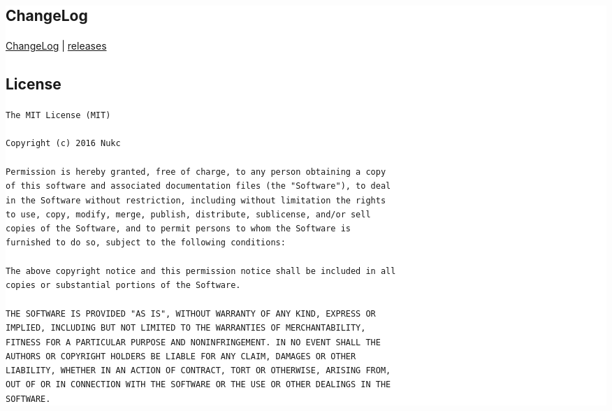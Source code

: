 
## ChangeLog

[ChangeLog](https://github.com/nukc/StateView/blob/master/CHANGELOG.md) | [releases](https://github.com/nukc/StateView/releases)


## License

    The MIT License (MIT)
    
    Copyright (c) 2016 Nukc
    
    Permission is hereby granted, free of charge, to any person obtaining a copy
    of this software and associated documentation files (the "Software"), to deal
    in the Software without restriction, including without limitation the rights
    to use, copy, modify, merge, publish, distribute, sublicense, and/or sell
    copies of the Software, and to permit persons to whom the Software is
    furnished to do so, subject to the following conditions:
    
    The above copyright notice and this permission notice shall be included in all
    copies or substantial portions of the Software.
    
    THE SOFTWARE IS PROVIDED "AS IS", WITHOUT WARRANTY OF ANY KIND, EXPRESS OR
    IMPLIED, INCLUDING BUT NOT LIMITED TO THE WARRANTIES OF MERCHANTABILITY,
    FITNESS FOR A PARTICULAR PURPOSE AND NONINFRINGEMENT. IN NO EVENT SHALL THE
    AUTHORS OR COPYRIGHT HOLDERS BE LIABLE FOR ANY CLAIM, DAMAGES OR OTHER
    LIABILITY, WHETHER IN AN ACTION OF CONTRACT, TORT OR OTHERWISE, ARISING FROM,
    OUT OF OR IN CONNECTION WITH THE SOFTWARE OR THE USE OR OTHER DEALINGS IN THE
    SOFTWARE.